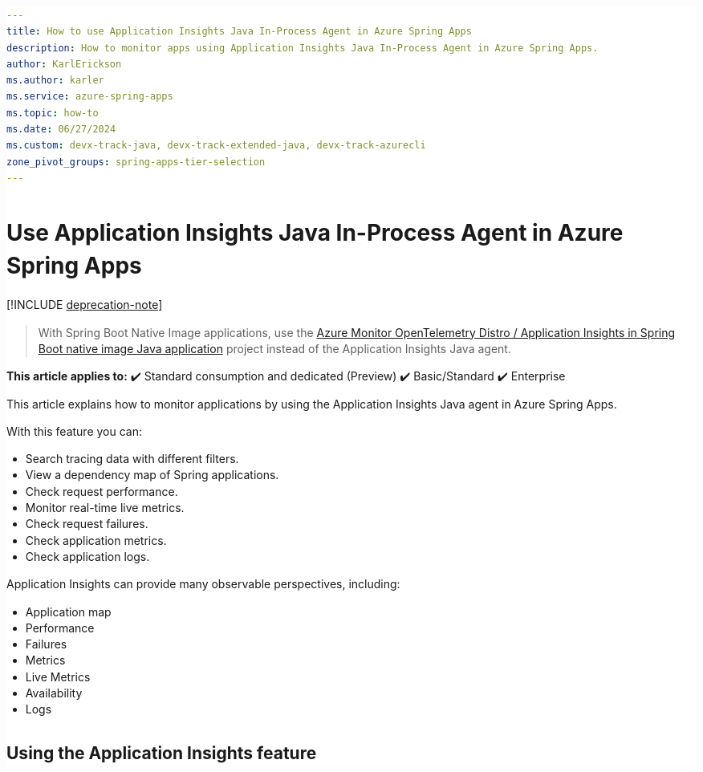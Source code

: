 ```yaml
---
title: How to use Application Insights Java In-Process Agent in Azure Spring Apps
description: How to monitor apps using Application Insights Java In-Process Agent in Azure Spring Apps.
author: KarlErickson
ms.author: karler
ms.service: azure-spring-apps
ms.topic: how-to
ms.date: 06/27/2024
ms.custom: devx-track-java, devx-track-extended-java, devx-track-azurecli
zone_pivot_groups: spring-apps-tier-selection
---
```


# Use Application Insights Java In-Process Agent in Azure Spring Apps

[!INCLUDE [deprecation-note](../includes/deprecation-note.md)]
>
> With Spring Boot Native Image applications, use the [Azure Monitor OpenTelemetry Distro / Application Insights in Spring Boot native image Java application](https://aka.ms/AzMonSpringNative) project instead of the Application Insights Java agent.


**This article applies to:** ✔️ Standard consumption and dedicated (Preview) ✔️ Basic/Standard ✔️ Enterprise

This article explains how to monitor applications by using the Application Insights Java agent in Azure Spring Apps.

With this feature you can:

* Search tracing data with different filters.
* View a dependency map of Spring applications.
* Check request performance.
* Monitor real-time live metrics.
* Check request failures.
* Check application metrics.
* Check application logs.

Application Insights can provide many observable perspectives, including:

* Application map
* Performance
* Failures
* Metrics
* Live Metrics
* Availability
* Logs

## Using the Application Insights feature
